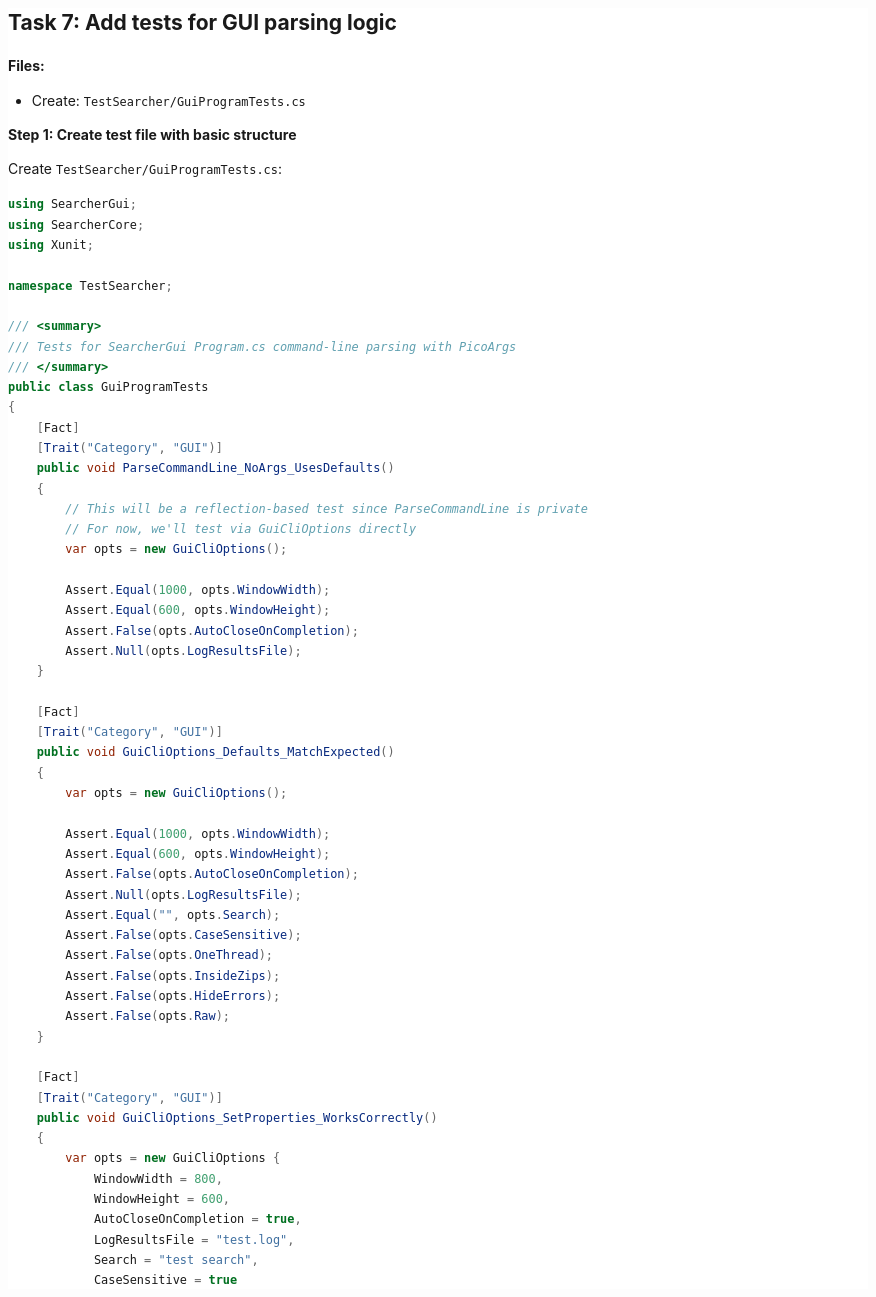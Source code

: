 
## Task 7: Add tests for GUI parsing logic

**Files:**
- Create: `TestSearcher/GuiProgramTests.cs`

**Step 1: Create test file with basic structure**

Create `TestSearcher/GuiProgramTests.cs`:

```csharp
using SearcherGui;
using SearcherCore;
using Xunit;

namespace TestSearcher;

/// <summary>
/// Tests for SearcherGui Program.cs command-line parsing with PicoArgs
/// </summary>
public class GuiProgramTests
{
	[Fact]
	[Trait("Category", "GUI")]
	public void ParseCommandLine_NoArgs_UsesDefaults()
	{
		// This will be a reflection-based test since ParseCommandLine is private
		// For now, we'll test via GuiCliOptions directly
		var opts = new GuiCliOptions();

		Assert.Equal(1000, opts.WindowWidth);
		Assert.Equal(600, opts.WindowHeight);
		Assert.False(opts.AutoCloseOnCompletion);
		Assert.Null(opts.LogResultsFile);
	}

	[Fact]
	[Trait("Category", "GUI")]
	public void GuiCliOptions_Defaults_MatchExpected()
	{
		var opts = new GuiCliOptions();

		Assert.Equal(1000, opts.WindowWidth);
		Assert.Equal(600, opts.WindowHeight);
		Assert.False(opts.AutoCloseOnCompletion);
		Assert.Null(opts.LogResultsFile);
		Assert.Equal("", opts.Search);
		Assert.False(opts.CaseSensitive);
		Assert.False(opts.OneThread);
		Assert.False(opts.InsideZips);
		Assert.False(opts.HideErrors);
		Assert.False(opts.Raw);
	}

	[Fact]
	[Trait("Category", "GUI")]
	public void GuiCliOptions_SetProperties_WorksCorrectly()
	{
		var opts = new GuiCliOptions {
			WindowWidth = 800,
			WindowHeight = 600,
			AutoCloseOnCompletion = true,
			LogResultsFile = "test.log",
			Search = "test search",
			CaseSensitive = true
```